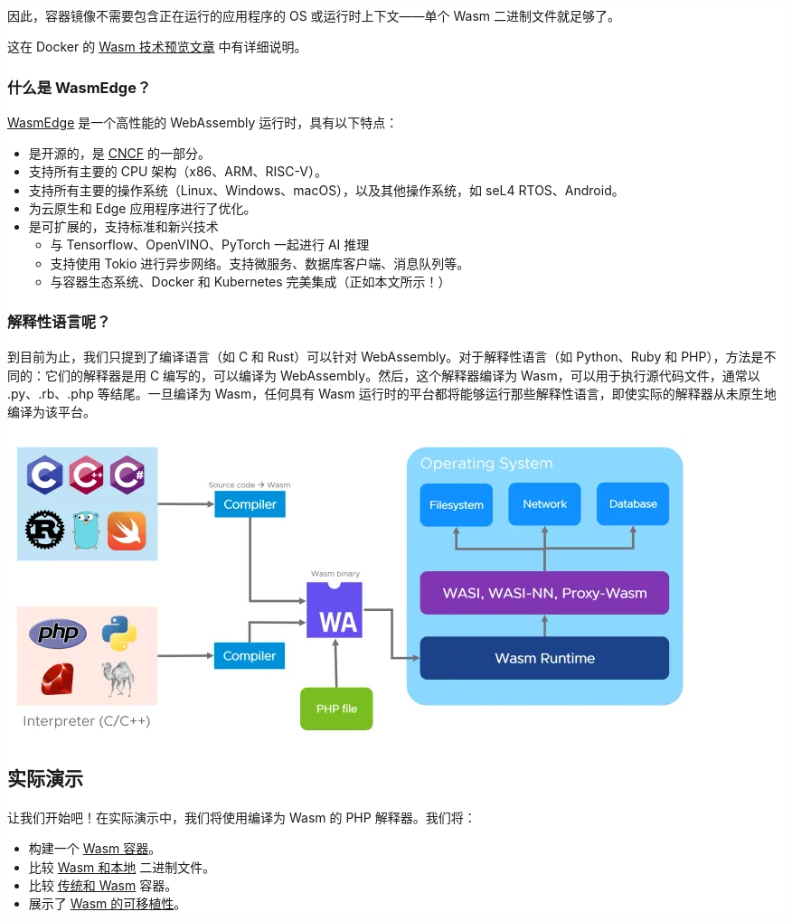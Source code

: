 因此，容器镜像不需要包含正在运行的应用程序的 OS 或运行时上下文——单个 Wasm 二进制文件就足够了。

这在 Docker 的 [Wasm 技术预览文章](https://www.docker.com/blog/docker-wasm-technical-preview/) 中有详细说明。

### 什么是 WasmEdge？

[WasmEdge](https://github.com/WasmEdge/Wasmedge) 是一个高性能的 WebAssembly 运行时，具有以下特点：

- 是开源的，是 [CNCF](https://cncf.io/) 的一部分。
- 支持所有主要的 CPU 架构（x86、ARM、RISC-V）。
- 支持所有主要的操作系统（Linux、Windows、macOS），以及其他操作系统，如 seL4 RTOS、Android。
- 为云原生和 Edge 应用程序进行了优化。
- 是可扩展的，支持标准和新兴技术
    - 与 Tensorflow、OpenVINO、PyTorch 一起进行 AI 推理
    - 支持使用 Tokio 进行异步网络。支持微服务、数据库客户端、消息队列等。
    - 与容器生态系统、Docker 和 Kubernetes 完美集成（正如本文所示！）

### 解释性语言呢？

到目前为止，我们只提到了编译语言（如 C 和 Rust）可以针对 WebAssembly。对于解释性语言（如 Python、Ruby 和 PHP），方法是不同的：它们的解释器是用 C 编写的，可以编译为 WebAssembly。然后，这个解释器编译为 Wasm，可以用于执行源代码文件，通常以 .py、.rb、.php 等结尾。一旦编译为 Wasm，任何具有 Wasm 运行时的平台都将能够运行那些解释性语言，即使实际的解释器从未原生地编译为该平台。

![](5.webp)

## 实际演示

让我们开始吧！在实际演示中，我们将使用编译为 Wasm 的 PHP 解释器。我们将：

- 构建一个 [Wasm 容器](https://wasmlabs.dev/articles/docker-without-containers/#building-a-wasm-container)。
- 比较 [Wasm 和本地](https://wasmlabs.dev/articles/docker-without-containers/#native-vs-wasm) 二进制文件。
- 比较 [传统和 Wasm](https://wasmlabs.dev/articles/docker-without-containers/#traditional-vs-wasm-containers) 容器。
- 展示了 [Wasm 的可移植性](https://wasmlabs.dev/articles/docker-without-containers/#wasm-portability)。
